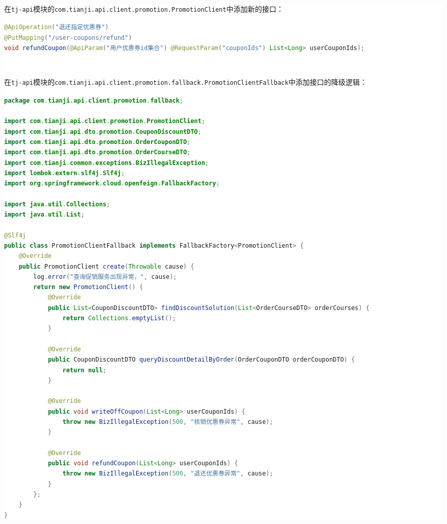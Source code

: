 在`tj-api`模块的`com.tianji.api.client.promotion.PromotionClient`中添加新的接口：

```Java
@ApiOperation("退还指定优惠券")
@PutMapping("/user-coupons/refund")
void refundCoupon(@ApiParam("用户优惠券id集合") @RequestParam("couponIds") List<Long> userCouponIds);
```

<br/>

在`tj-api`模块的`com.tianji.api.client.promotion.fallback.PromotionClientFallback`中添加接口的降级逻辑：

```Java
package com.tianji.api.client.promotion.fallback;

import com.tianji.api.client.promotion.PromotionClient;
import com.tianji.api.dto.promotion.CouponDiscountDTO;
import com.tianji.api.dto.promotion.OrderCouponDTO;
import com.tianji.api.dto.promotion.OrderCourseDTO;
import com.tianji.common.exceptions.BizIllegalException;
import lombok.extern.slf4j.Slf4j;
import org.springframework.cloud.openfeign.FallbackFactory;

import java.util.Collections;
import java.util.List;

@Slf4j
public class PromotionClientFallback implements FallbackFactory<PromotionClient> {
    @Override
    public PromotionClient create(Throwable cause) {
        log.error("查询促销服务出现异常，", cause);
        return new PromotionClient() {
            @Override
            public List<CouponDiscountDTO> findDiscountSolution(List<OrderCourseDTO> orderCourses) {
                return Collections.emptyList();
            }

            @Override
            public CouponDiscountDTO queryDiscountDetailByOrder(OrderCouponDTO orderCouponDTO) {
                return null;
            }
            
            @Override
            public void writeOffCoupon(List<Long> userCouponIds) {
                throw new BizIllegalException(500, "核销优惠券异常", cause);
            }
            
            @Override
            public void refundCoupon(List<Long> userCouponIds) {
                throw new BizIllegalException(500, "退还优惠券异常", cause);
            }
        };
    }
}
```
